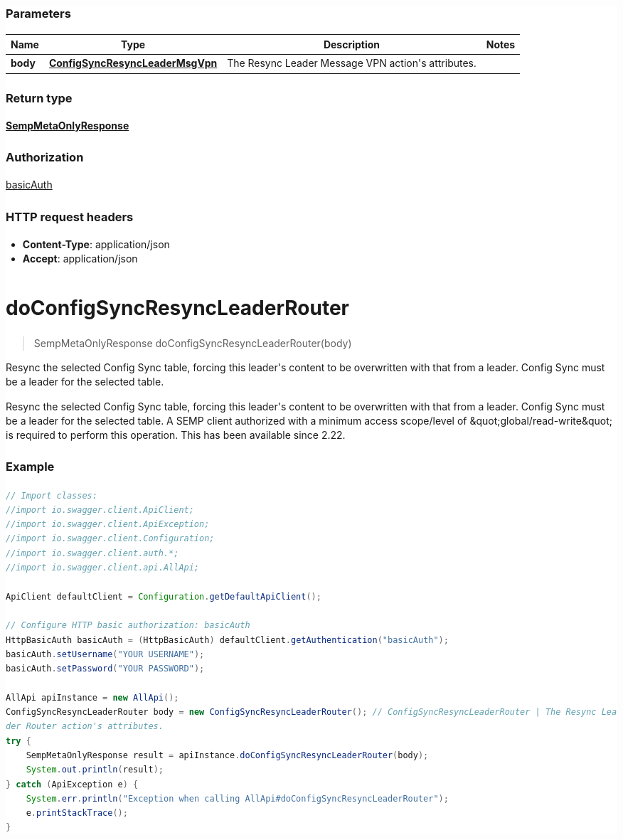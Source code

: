 ### Parameters

Name | Type | Description  | Notes
------------- | ------------- | ------------- | -------------
 **body** | [**ConfigSyncResyncLeaderMsgVpn**](ConfigSyncResyncLeaderMsgVpn.md)| The Resync Leader Message VPN action&#39;s attributes. |

### Return type

[**SempMetaOnlyResponse**](SempMetaOnlyResponse.md)

### Authorization

[basicAuth](../README.md#basicAuth)

### HTTP request headers

 - **Content-Type**: application/json
 - **Accept**: application/json

<a name="doConfigSyncResyncLeaderRouter"></a>
# **doConfigSyncResyncLeaderRouter**
> SempMetaOnlyResponse doConfigSyncResyncLeaderRouter(body)

Resync the selected Config Sync table, forcing this leader&#39;s content to be overwritten with that from a leader. Config Sync must be a leader for the selected table.

Resync the selected Config Sync table, forcing this leader&#39;s content to be overwritten with that from a leader. Config Sync must be a leader for the selected table.    A SEMP client authorized with a minimum access scope/level of \&quot;global/read-write\&quot; is required to perform this operation.  This has been available since 2.22.

### Example
```java
// Import classes:
//import io.swagger.client.ApiClient;
//import io.swagger.client.ApiException;
//import io.swagger.client.Configuration;
//import io.swagger.client.auth.*;
//import io.swagger.client.api.AllApi;

ApiClient defaultClient = Configuration.getDefaultApiClient();

// Configure HTTP basic authorization: basicAuth
HttpBasicAuth basicAuth = (HttpBasicAuth) defaultClient.getAuthentication("basicAuth");
basicAuth.setUsername("YOUR USERNAME");
basicAuth.setPassword("YOUR PASSWORD");

AllApi apiInstance = new AllApi();
ConfigSyncResyncLeaderRouter body = new ConfigSyncResyncLeaderRouter(); // ConfigSyncResyncLeaderRouter | The Resync Leader Router action's attributes.
try {
    SempMetaOnlyResponse result = apiInstance.doConfigSyncResyncLeaderRouter(body);
    System.out.println(result);
} catch (ApiException e) {
    System.err.println("Exception when calling AllApi#doConfigSyncResyncLeaderRouter");
    e.printStackTrace();
}
```
